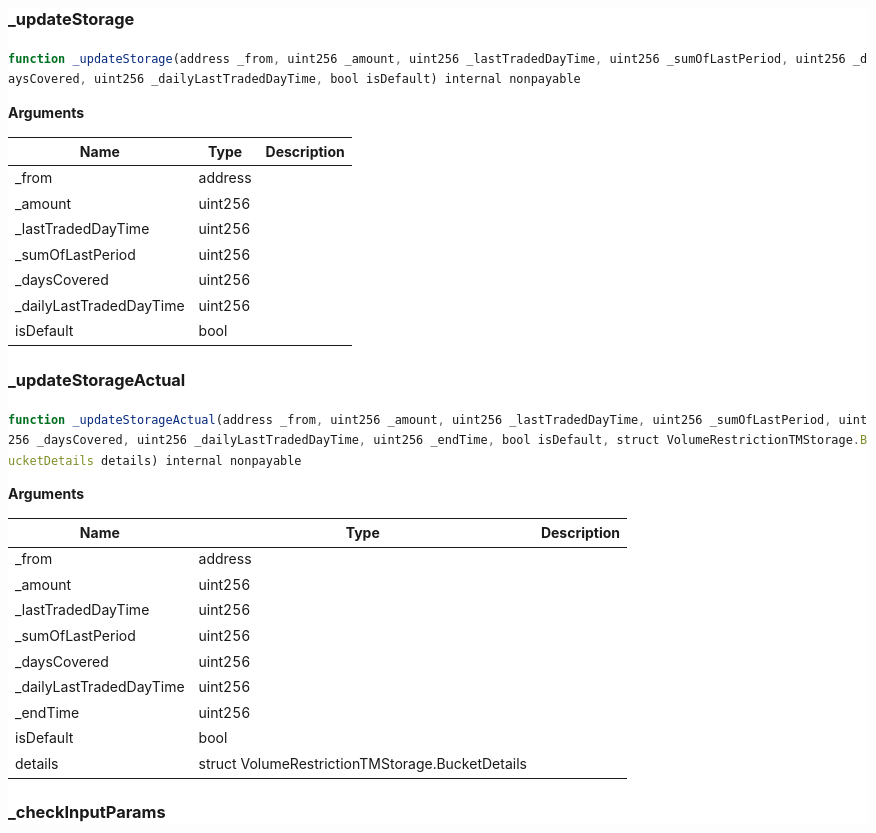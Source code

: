 ### _updateStorage

```js
function _updateStorage(address _from, uint256 _amount, uint256 _lastTradedDayTime, uint256 _sumOfLastPeriod, uint256 _daysCovered, uint256 _dailyLastTradedDayTime, bool isDefault) internal nonpayable
```

**Arguments**

| Name        | Type           | Description  |
| ------------- |------------- | -----|
| _from | address |  | 
| _amount | uint256 |  | 
| _lastTradedDayTime | uint256 |  | 
| _sumOfLastPeriod | uint256 |  | 
| _daysCovered | uint256 |  | 
| _dailyLastTradedDayTime | uint256 |  | 
| isDefault | bool |  | 

### _updateStorageActual

```js
function _updateStorageActual(address _from, uint256 _amount, uint256 _lastTradedDayTime, uint256 _sumOfLastPeriod, uint256 _daysCovered, uint256 _dailyLastTradedDayTime, uint256 _endTime, bool isDefault, struct VolumeRestrictionTMStorage.BucketDetails details) internal nonpayable
```

**Arguments**

| Name        | Type           | Description  |
| ------------- |------------- | -----|
| _from | address |  | 
| _amount | uint256 |  | 
| _lastTradedDayTime | uint256 |  | 
| _sumOfLastPeriod | uint256 |  | 
| _daysCovered | uint256 |  | 
| _dailyLastTradedDayTime | uint256 |  | 
| _endTime | uint256 |  | 
| isDefault | bool |  | 
| details | struct VolumeRestrictionTMStorage.BucketDetails |  | 

### _checkInputParams
